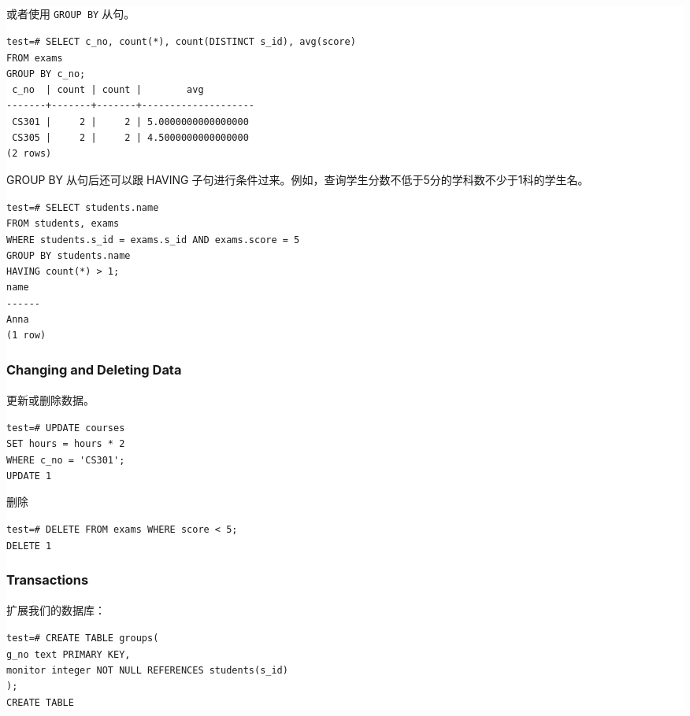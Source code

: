 或者使用 `GROUP BY` 从句。

```shell script
test=# SELECT c_no, count(*), count(DISTINCT s_id), avg(score) 
FROM exams 
GROUP BY c_no;
 c_no  | count | count |        avg
-------+-------+-------+--------------------
 CS301 |     2 |     2 | 5.0000000000000000
 CS305 |     2 |     2 | 4.5000000000000000
(2 rows)

```

GROUP BY 从句后还可以跟 HAVING 子句进行条件过来。例如，查询学生分数不低于5分的学科数不少于1科的学生名。

```shell script
test=# SELECT students.name
FROM students, exams
WHERE students.s_id = exams.s_id AND exams.score = 5
GROUP BY students.name
HAVING count(*) > 1;
name
------
Anna
(1 row)
```

### Changing and Deleting Data

更新或删除数据。

```shell script
test=# UPDATE courses
SET hours = hours * 2
WHERE c_no = 'CS301';
UPDATE 1
```

删除

```shell script
test=# DELETE FROM exams WHERE score < 5;
DELETE 1
```


### Transactions

扩展我们的数据库：

```shell script
test=# CREATE TABLE groups(
g_no text PRIMARY KEY,
monitor integer NOT NULL REFERENCES students(s_id)
);
CREATE TABLE
```
